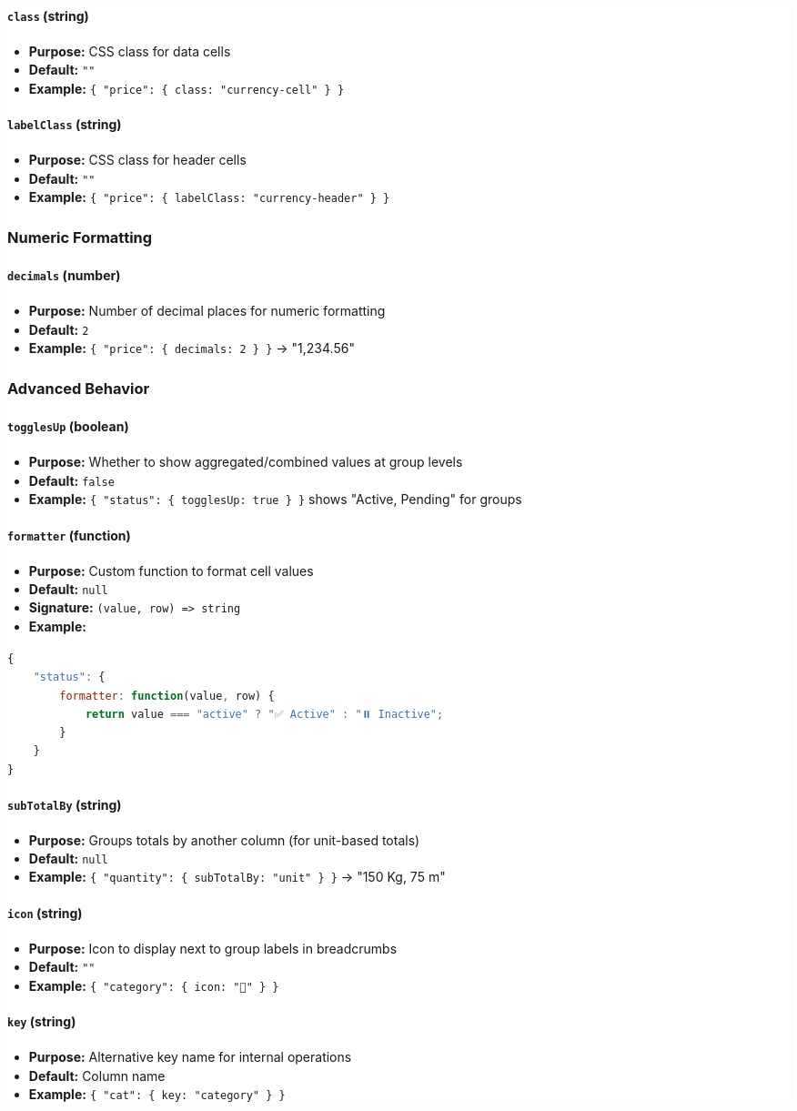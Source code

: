 #### `class` (string)
- **Purpose:** CSS class for data cells
- **Default:** `""`
- **Example:** `{ "price": { class: "currency-cell" } }`

#### `labelClass` (string)
- **Purpose:** CSS class for header cells
- **Default:** `""`
- **Example:** `{ "price": { labelClass: "currency-header" } }`

### Numeric Formatting

#### `decimals` (number)
- **Purpose:** Number of decimal places for numeric formatting
- **Default:** `2`
- **Example:** `{ "price": { decimals: 2 } }` → "1,234.56"

### Advanced Behavior

#### `togglesUp` (boolean)
- **Purpose:** Whether to show aggregated/combined values at group levels
- **Default:** `false`
- **Example:** `{ "status": { togglesUp: true } }` shows "Active, Pending" for groups

#### `formatter` (function)
- **Purpose:** Custom function to format cell values
- **Default:** `null`
- **Signature:** `(value, row) => string`
- **Example:**
```javascript
{
    "status": {
        formatter: function(value, row) {
            return value === "active" ? "✅ Active" : "⏸️ Inactive";
        }
    }
}
```

#### `subTotalBy` (string)
- **Purpose:** Groups totals by another column (for unit-based totals)
- **Default:** `null`
- **Example:** `{ "quantity": { subTotalBy: "unit" } }` → "150 Kg, 75 m"

#### `icon` (string)
- **Purpose:** Icon to display next to group labels in breadcrumbs
- **Default:** `""`
- **Example:** `{ "category": { icon: "📁" } }`

#### `key` (string)
- **Purpose:** Alternative key name for internal operations
- **Default:** Column name
- **Example:** `{ "cat": { key: "category" } }`
